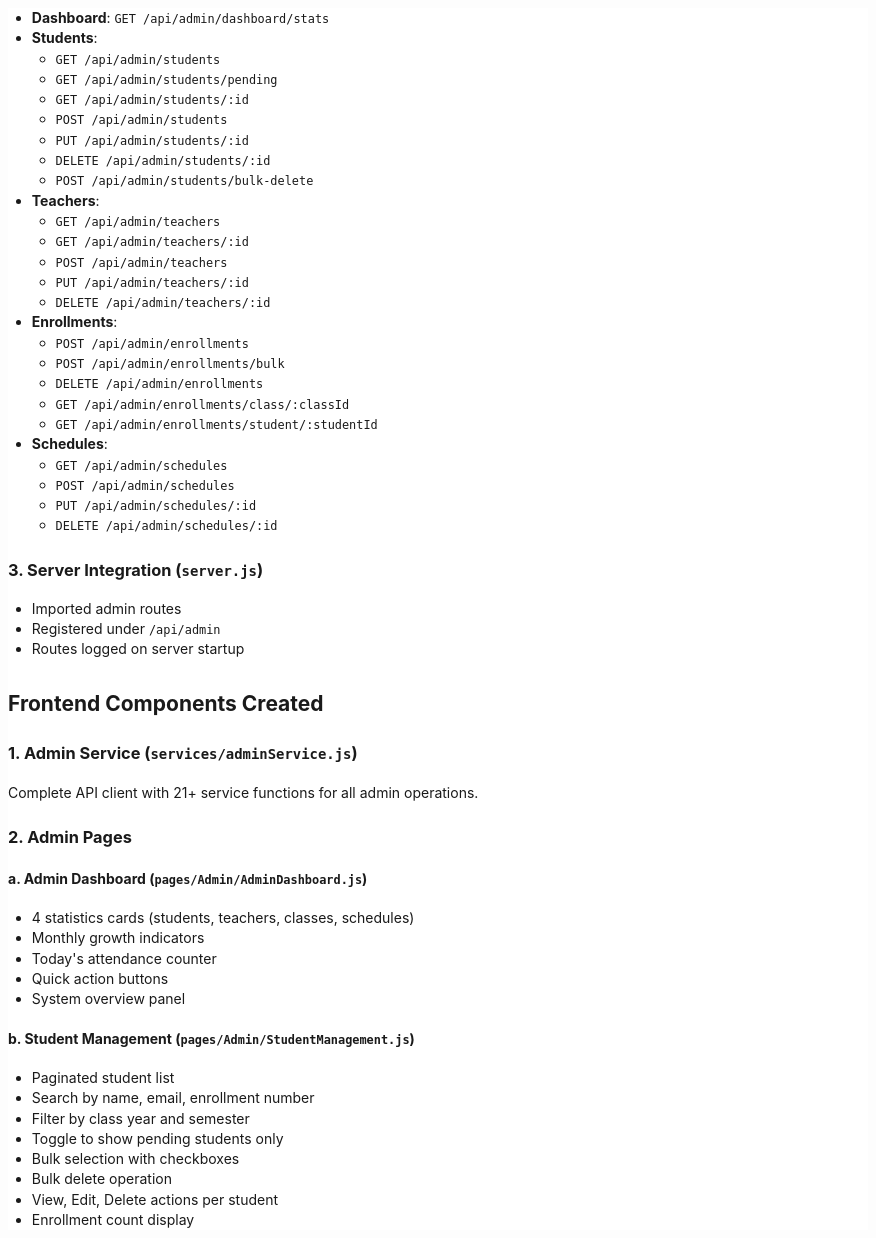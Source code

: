 - **Dashboard**: `GET /api/admin/dashboard/stats`
- **Students**: 
  - `GET /api/admin/students`
  - `GET /api/admin/students/pending`
  - `GET /api/admin/students/:id`
  - `POST /api/admin/students`
  - `PUT /api/admin/students/:id`
  - `DELETE /api/admin/students/:id`
  - `POST /api/admin/students/bulk-delete`
- **Teachers**: 
  - `GET /api/admin/teachers`
  - `GET /api/admin/teachers/:id`
  - `POST /api/admin/teachers`
  - `PUT /api/admin/teachers/:id`
  - `DELETE /api/admin/teachers/:id`
- **Enrollments**: 
  - `POST /api/admin/enrollments`
  - `POST /api/admin/enrollments/bulk`
  - `DELETE /api/admin/enrollments`
  - `GET /api/admin/enrollments/class/:classId`
  - `GET /api/admin/enrollments/student/:studentId`
- **Schedules**: 
  - `GET /api/admin/schedules`
  - `POST /api/admin/schedules`
  - `PUT /api/admin/schedules/:id`
  - `DELETE /api/admin/schedules/:id`

### 3. Server Integration (`server.js`)
- Imported admin routes
- Registered under `/api/admin`
- Routes logged on server startup

## Frontend Components Created

### 1. Admin Service (`services/adminService.js`)
Complete API client with 21+ service functions for all admin operations.

### 2. Admin Pages

#### a. Admin Dashboard (`pages/Admin/AdminDashboard.js`)
- 4 statistics cards (students, teachers, classes, schedules)
- Monthly growth indicators
- Today's attendance counter
- Quick action buttons
- System overview panel

#### b. Student Management (`pages/Admin/StudentManagement.js`)
- Paginated student list
- Search by name, email, enrollment number
- Filter by class year and semester
- Toggle to show pending students only
- Bulk selection with checkboxes
- Bulk delete operation
- View, Edit, Delete actions per student
- Enrollment count display
